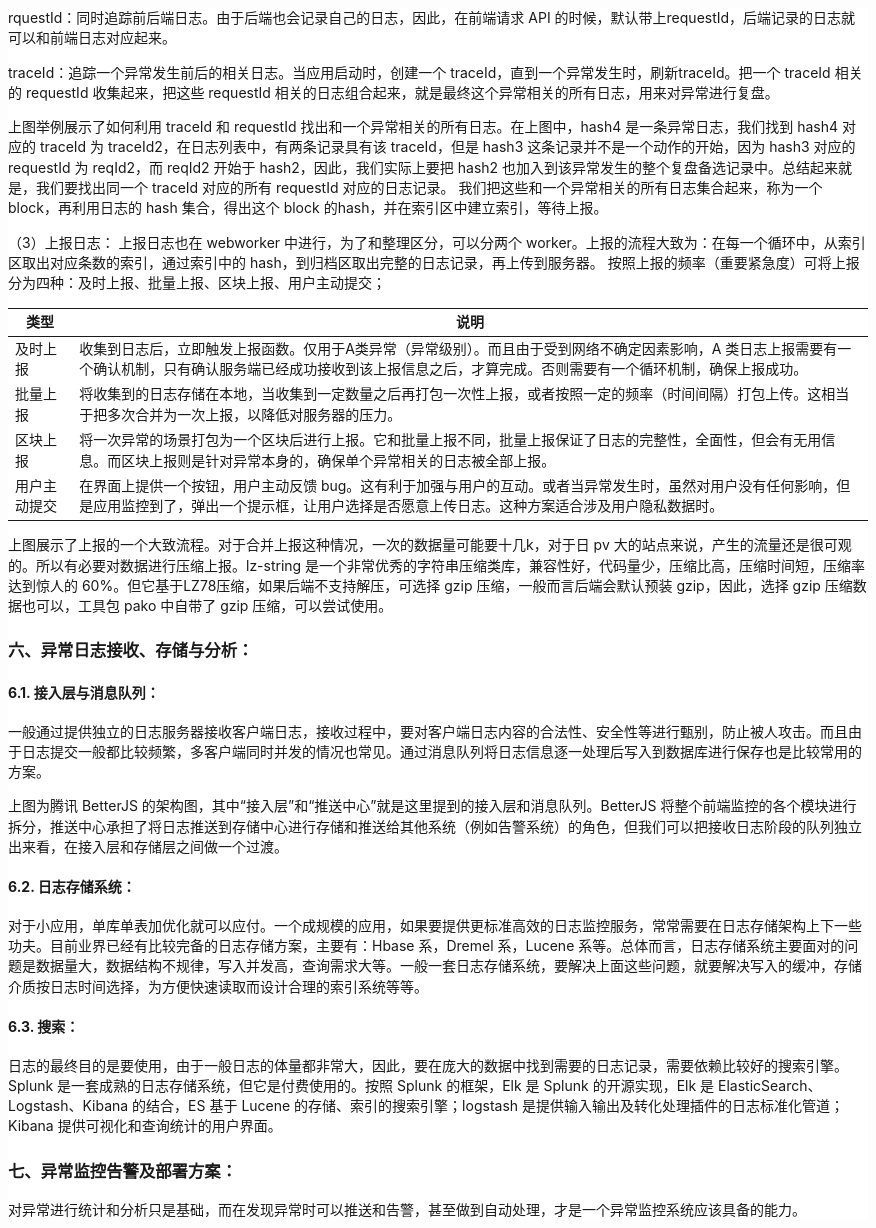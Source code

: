 rquestId：同时追踪前后端日志。由于后端也会记录自己的日志，因此，在前端请求 API 的时候，默认带上requestId，后端记录的日志就可以和前端日志对应起来。

traceId：追踪一个异常发生前后的相关日志。当应用启动时，创建一个 traceId，直到一个异常发生时，刷新traceId。把一个 traceId 相关的 requestId 收集起来，把这些 requestId 相关的日志组合起来，就是最终这个异常相关的所有日志，用来对异常进行复盘。
<CustomImage src='/growth-record/engineering/tools/monitoring06.webp' />

上图举例展示了如何利用 traceId 和 requestId 找出和一个异常相关的所有日志。在上图中，hash4 是一条异常日志，我们找到 hash4 对应的 traceId 为 traceId2，在日志列表中，有两条记录具有该 traceId，但是 hash3 这条记录并不是一个动作的开始，因为 hash3 对应的 requestId 为 reqId2，而 reqId2 开始于 hash2，因此，我们实际上要把 hash2 也加入到该异常发生的整个复盘备选记录中。总结起来就是，我们要找出同一个 traceId 对应的所有 requestId 对应的日志记录。
我们把这些和一个异常相关的所有日志集合起来，称为一个 block，再利用日志的 hash 集合，得出这个 block 的hash，并在索引区中建立索引，等待上报。

（3）上报日志：
上报日志也在 webworker 中进行，为了和整理区分，可以分两个 worker。上报的流程大致为：在每一个循环中，从索引区取出对应条数的索引，通过索引中的 hash，到归档区取出完整的日志记录，再上传到服务器。
按照上报的频率（重要紧急度）可将上报分为四种：及时上报、批量上报、区块上报、用户主动提交；

| **类型** | **说明** |
| --- | --- |
| 及时上报 | 收集到日志后，立即触发上报函数。仅用于A类异常（异常级别）。而且由于受到网络不确定因素影响，A 类日志上报需要有一个确认机制，只有确认服务端已经成功接收到该上报信息之后，才算完成。否则需要有一个循环机制，确保上报成功。 |
| 批量上报 | 将收集到的日志存储在本地，当收集到一定数量之后再打包一次性上报，或者按照一定的频率（时间间隔）打包上传。这相当于把多次合并为一次上报，以降低对服务器的压力。 |
| 区块上报 | 将一次异常的场景打包为一个区块后进行上报。它和批量上报不同，批量上报保证了日志的完整性，全面性，但会有无用信息。而区块上报则是针对异常本身的，确保单个异常相关的日志被全部上报。 |
| 用户主动提交 | 在界面上提供一个按钮，用户主动反馈 bug。这有利于加强与用户的互动。或者当异常发生时，虽然对用户没有任何影响，但是应用监控到了，弹出一个提示框，让用户选择是否愿意上传日志。这种方案适合涉及用户隐私数据时。 |

<CustomImage src='/growth-record/engineering/tools/monitoring07.webp' />

上图展示了上报的一个大致流程。对于合并上报这种情况，一次的数据量可能要十几k，对于日 pv 大的站点来说，产生的流量还是很可观的。所以有必要对数据进行压缩上报。lz-string 是一个非常优秀的字符串压缩类库，兼容性好，代码量少，压缩比高，压缩时间短，压缩率达到惊人的 60%。但它基于LZ78压缩，如果后端不支持解压，可选择 gzip 压缩，一般而言后端会默认预装 gzip，因此，选择 gzip 压缩数据也可以，工具包 pako 中自带了 gzip 压缩，可以尝试使用。

### 六、异常日志接收、存储与分析：
#### 6.1. 接入层与消息队列：
一般通过提供独立的日志服务器接收客户端日志，接收过程中，要对客户端日志内容的合法性、安全性等进行甄别，防止被人攻击。而且由于日志提交一般都比较频繁，多客户端同时并发的情况也常见。通过消息队列将日志信息逐一处理后写入到数据库进行保存也是比较常用的方案。

<CustomImage src='/growth-record/engineering/tools/monitoring08.webp' />

上图为腾讯 BetterJS 的架构图，其中“接入层”和“推送中心”就是这里提到的接入层和消息队列。BetterJS 将整个前端监控的各个模块进行拆分，推送中心承担了将日志推送到存储中心进行存储和推送给其他系统（例如告警系统）的角色，但我们可以把接收日志阶段的队列独立出来看，在接入层和存储层之间做一个过渡。

#### 6.2. 日志存储系统：
对于小应用，单库单表加优化就可以应付。一个成规模的应用，如果要提供更标准高效的日志监控服务，常常需要在日志存储架构上下一些功夫。目前业界已经有比较完备的日志存储方案，主要有：Hbase 系，Dremel 系，Lucene 系等。总体而言，日志存储系统主要面对的问题是数据量大，数据结构不规律，写入并发高，查询需求大等。一般一套日志存储系统，要解决上面这些问题，就要解决写入的缓冲，存储介质按日志时间选择，为方便快速读取而设计合理的索引系统等等。

#### 6.3. 搜索：
日志的最终目的是要使用，由于一般日志的体量都非常大，因此，要在庞大的数据中找到需要的日志记录，需要依赖比较好的搜索引擎。Splunk 是一套成熟的日志存储系统，但它是付费使用的。按照 Splunk 的框架，Elk 是 Splunk 的开源实现，Elk 是 ElasticSearch、Logstash、Kibana 的结合，ES 基于 Lucene 的存储、索引的搜索引擎；logstash 是提供输入输出及转化处理插件的日志标准化管道；Kibana 提供可视化和查询统计的用户界面。

### 七、异常监控告警及部署方案：
对异常进行统计和分析只是基础，而在发现异常时可以推送和告警，甚至做到自动处理，才是一个异常监控系统应该具备的能力。
